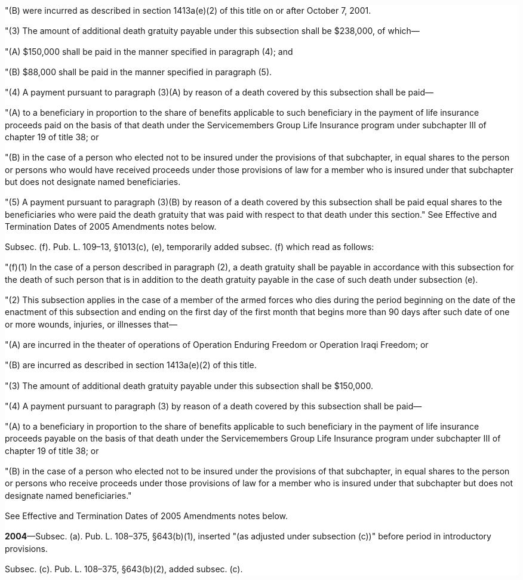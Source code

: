 "(B) were incurred as described in section 1413a(e)(2) of this title on or after October 7, 2001.

"(3) The amount of additional death gratuity payable under this subsection shall be $238,000, of which—

"(A) $150,000 shall be paid in the manner specified in paragraph (4); and

"(B) $88,000 shall be paid in the manner specified in paragraph (5).

"(4) A payment pursuant to paragraph (3)(A) by reason of a death covered by this subsection shall be paid—

"(A) to a beneficiary in proportion to the share of benefits applicable to such beneficiary in the payment of life insurance proceeds paid on the basis of that death under the Servicemembers Group Life Insurance program under subchapter III of chapter 19 of title 38; or

"(B) in the case of a person who elected not to be insured under the provisions of that subchapter, in equal shares to the person or persons who would have received proceeds under those provisions of law for a member who is insured under that subchapter but does not designate named beneficiaries.

"(5) A payment pursuant to paragraph (3)(B) by reason of a death covered by this subsection shall be paid equal shares to the beneficiaries who were paid the death gratuity that was paid with respect to that death under this section." See Effective and Termination Dates of 2005 Amendments notes below.

Subsec. (f). Pub. L. 109–13, §1013(c), (e), temporarily added subsec. (f) which read as follows:

"(f)(1) In the case of a person described in paragraph (2), a death gratuity shall be payable in accordance with this subsection for the death of such person that is in addition to the death gratuity payable in the case of such death under subsection (e).

"(2) This subsection applies in the case of a member of the armed forces who dies during the period beginning on the date of the enactment of this subsection and ending on the first day of the first month that begins more than 90 days after such date of one or more wounds, injuries, or illnesses that—

"(A) are incurred in the theater of operations of Operation Enduring Freedom or Operation Iraqi Freedom; or

"(B) are incurred as described in section 1413a(e)(2) of this title.

"(3) The amount of additional death gratuity payable under this subsection shall be $150,000.

"(4) A payment pursuant to paragraph (3) by reason of a death covered by this subsection shall be paid—

"(A) to a beneficiary in proportion to the share of benefits applicable to such beneficiary in the payment of life insurance proceeds payable on the basis of that death under the Servicemembers Group Life Insurance program under subchapter III of chapter 19 of title 38; or

"(B) in the case of a person who elected not to be insured under the provisions of that subchapter, in equal shares to the person or persons who receive proceeds under those provisions of law for a member who is insured under that subchapter but does not designate named beneficiaries."

See Effective and Termination Dates of 2005 Amendments notes below.

**2004**—Subsec. (a). Pub. L. 108–375, §643(b)(1), inserted "(as adjusted under subsection (c))" before period in introductory provisions.

Subsec. (c). Pub. L. 108–375, §643(b)(2), added subsec. (c).
